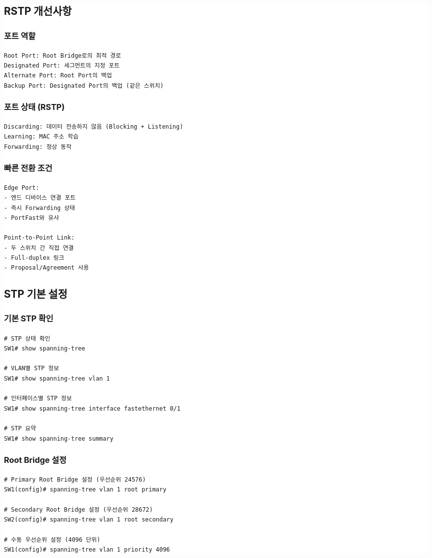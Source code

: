 ## RSTP 개선사항

### 포트 역할
```
Root Port: Root Bridge로의 최적 경로
Designated Port: 세그먼트의 지정 포트
Alternate Port: Root Port의 백업
Backup Port: Designated Port의 백업 (같은 스위치)
```

### 포트 상태 (RSTP)
```
Discarding: 데이터 전송하지 않음 (Blocking + Listening)
Learning: MAC 주소 학습
Forwarding: 정상 동작
```

### 빠른 전환 조건
```
Edge Port: 
- 엔드 디바이스 연결 포트
- 즉시 Forwarding 상태
- PortFast와 유사

Point-to-Point Link:
- 두 스위치 간 직접 연결
- Full-duplex 링크
- Proposal/Agreement 사용
```

## STP 기본 설정

### 기본 STP 확인
```cisco
# STP 상태 확인
SW1# show spanning-tree

# VLAN별 STP 정보
SW1# show spanning-tree vlan 1

# 인터페이스별 STP 정보  
SW1# show spanning-tree interface fastethernet 0/1

# STP 요약
SW1# show spanning-tree summary
```

### Root Bridge 설정
```cisco
# Primary Root Bridge 설정 (우선순위 24576)
SW1(config)# spanning-tree vlan 1 root primary

# Secondary Root Bridge 설정 (우선순위 28672)
SW2(config)# spanning-tree vlan 1 root secondary

# 수동 우선순위 설정 (4096 단위)
SW1(config)# spanning-tree vlan 1 priority 4096
```
